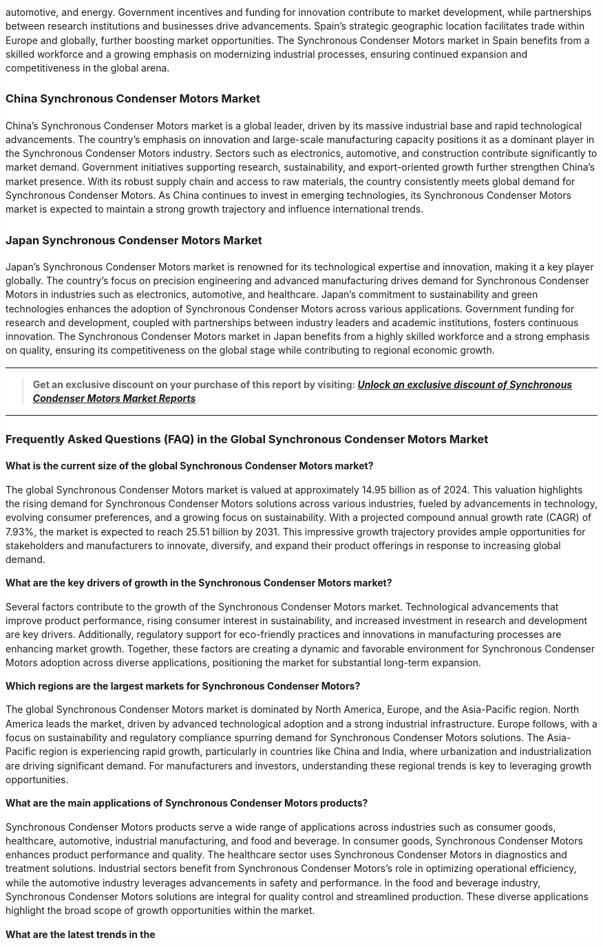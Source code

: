 automotive, and energy. Government incentives and funding for innovation contribute to market development, while partnerships between research institutions and businesses drive advancements. Spain&rsquo;s strategic geographic location facilitates trade within Europe and globally, further boosting market opportunities. The Synchronous Condenser Motors market in Spain benefits from a skilled workforce and a growing emphasis on modernizing industrial processes, ensuring continued expansion and competitiveness in the global arena.</p><h3>China Synchronous Condenser Motors Market</h3><p>China&rsquo;s Synchronous Condenser Motors market is a global leader, driven by its massive industrial base and rapid technological advancements. The country&rsquo;s emphasis on innovation and large-scale manufacturing capacity positions it as a dominant player in the Synchronous Condenser Motors industry. Sectors such as electronics, automotive, and construction contribute significantly to market demand. Government initiatives supporting research, sustainability, and export-oriented growth further strengthen China&rsquo;s market presence. With its robust supply chain and access to raw materials, the country consistently meets global demand for Synchronous Condenser Motors. As China continues to invest in emerging technologies, its Synchronous Condenser Motors market is expected to maintain a strong growth trajectory and influence international trends.</p><h3>Japan Synchronous Condenser Motors Market</h3><p>Japan&rsquo;s Synchronous Condenser Motors market is renowned for its technological expertise and innovation, making it a key player globally. The country&rsquo;s focus on precision engineering and advanced manufacturing drives demand for Synchronous Condenser Motors in industries such as electronics, automotive, and healthcare. Japan&rsquo;s commitment to sustainability and green technologies enhances the adoption of Synchronous Condenser Motors across various applications. Government funding for research and development, coupled with partnerships between industry leaders and academic institutions, fosters continuous innovation. The Synchronous Condenser Motors market in Japan benefits from a highly skilled workforce and a strong emphasis on quality, ensuring its competitiveness on the global stage while contributing to regional economic growth.</p><hr /><blockquote><p><strong>Get an exclusive discount on your purchase of this report by visiting: <em><a href="://marketresearchpulse.com/ask-for-discount/9264?utm_source=Github&amp;utm_medium=052">Unlock an exclusive discount of Synchronous Condenser Motors Market Reports</a></em>&nbsp;</strong></p></blockquote><hr /><h3>Frequently Asked Questions (FAQ) in the Global Synchronous Condenser Motors Market</h3><p><strong>What is the current size of the global Synchronous Condenser Motors market?</strong></p><p>The global Synchronous Condenser Motors market is valued at approximately 14.95 billion as of 2024. This valuation highlights the rising demand for Synchronous Condenser Motors solutions across various industries, fueled by advancements in technology, evolving consumer preferences, and a growing focus on sustainability. With a projected compound annual growth rate (CAGR) of 7.93%, the market is expected to reach 25.51 billion by 2031. This impressive growth trajectory provides ample opportunities for stakeholders and manufacturers to innovate, diversify, and expand their product offerings in response to increasing global demand.</p><p><strong>What are the key drivers of growth in the Synchronous Condenser Motors market?</strong></p><p>Several factors contribute to the growth of the Synchronous Condenser Motors market. Technological advancements that improve product performance, rising consumer interest in sustainability, and increased investment in research and development are key drivers. Additionally, regulatory support for eco-friendly practices and innovations in manufacturing processes are enhancing market growth. Together, these factors are creating a dynamic and favorable environment for Synchronous Condenser Motors adoption across diverse applications, positioning the market for substantial long-term expansion.</p><p><strong>Which regions are the largest markets for Synchronous Condenser Motors?</strong></p><p>The global Synchronous Condenser Motors market is dominated by North America, Europe, and the Asia-Pacific region. North America leads the market, driven by advanced technological adoption and a strong industrial infrastructure. Europe follows, with a focus on sustainability and regulatory compliance spurring demand for Synchronous Condenser Motors solutions. The Asia-Pacific region is experiencing rapid growth, particularly in countries like China and India, where urbanization and industrialization are driving significant demand. For manufacturers and investors, understanding these regional trends is key to leveraging growth opportunities.</p><p><strong>What are the main applications of Synchronous Condenser Motors products?</strong></p><p>Synchronous Condenser Motors products serve a wide range of applications across industries such as consumer goods, healthcare, automotive, industrial manufacturing, and food and beverage. In consumer goods, Synchronous Condenser Motors enhances product performance and quality. The healthcare sector uses Synchronous Condenser Motors in diagnostics and treatment solutions. Industrial sectors benefit from Synchronous Condenser Motors&rsquo;s role in optimizing operational efficiency, while the automotive industry leverages advancements in safety and performance. In the food and beverage industry, Synchronous Condenser Motors solutions are integral for quality control and streamlined production. These diverse applications highlight the broad scope of growth opportunities within the market.</p><p><strong>What are the latest trends in the